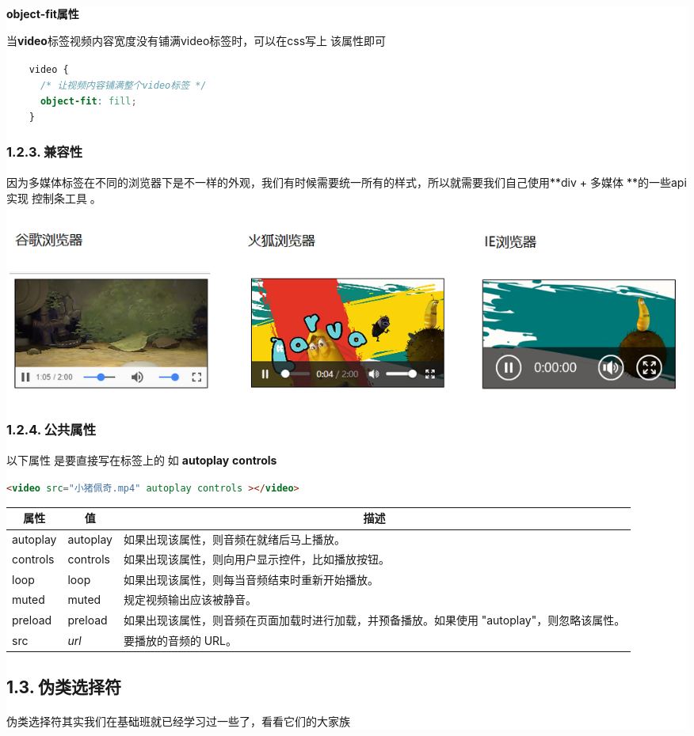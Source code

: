 **object-fit属性**

当**video**标签视频内容宽度没有铺满video标签时，可以在css写上 该属性即可

```css
    video {
      /* 让视频内容铺满整个video标签 */
      object-fit: fill;
    }
```

### 1.2.3. 兼容性

因为多媒体标签在不同的浏览器下是不一样的外观，我们有时候需要统一所有的样式，所以就需要我们自己使用**div + 多媒体 **的一些api实现 控制条工具 。

![1525056633662](medias/1525056633662.png)

### 1.2.4. 公共属性

以下属性 是要直接写在标签上的 如 **autoplay** **controls**

```html
<video src="小猪佩奇.mp4" autoplay controls ></video>
```

| 属性       | 值        | 描述                                       |
| -------- | -------- | ---------------------------------------- |
| autoplay | autoplay | 如果出现该属性，则音频在就绪后马上播放。                     |
| controls | controls | 如果出现该属性，则向用户显示控件，比如播放按钮。                 |
| loop     | loop     | 如果出现该属性，则每当音频结束时重新开始播放。                  |
| muted    | muted    | 规定视频输出应该被静音。                             |
| preload  | preload  | 如果出现该属性，则音频在页面加载时进行加载，并预备播放。如果使用 "autoplay"，则忽略该属性。 |
| src      | *url*    | 要播放的音频的 URL。                             |

## 1.3. 伪类选择符

伪类选择符其实我们在基础班就已经学习过一些了，看看它们的大家族
